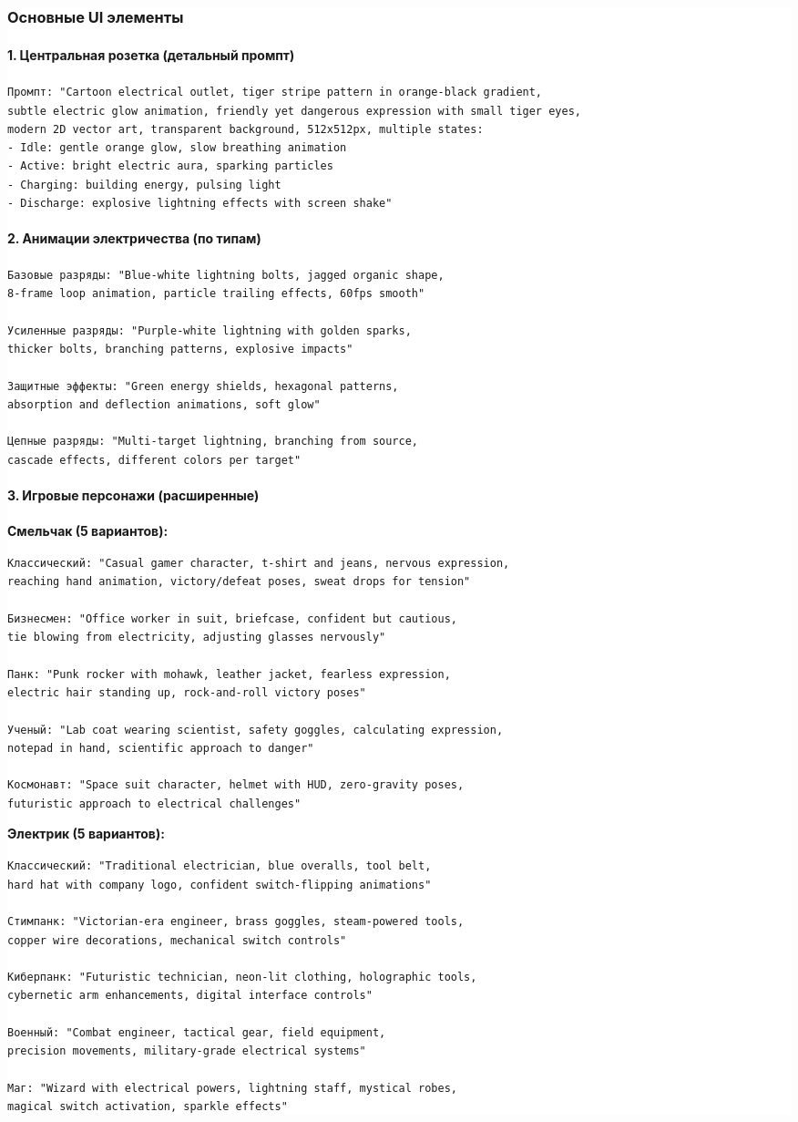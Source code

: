 ### Основные UI элементы

#### 1. Центральная розетка (детальный промпт)
```
Промпт: "Cartoon electrical outlet, tiger stripe pattern in orange-black gradient, 
subtle electric glow animation, friendly yet dangerous expression with small tiger eyes, 
modern 2D vector art, transparent background, 512x512px, multiple states:
- Idle: gentle orange glow, slow breathing animation
- Active: bright electric aura, sparking particles
- Charging: building energy, pulsing light
- Discharge: explosive lightning effects with screen shake"
```

#### 2. Анимации электричества (по типам)
```
Базовые разряды: "Blue-white lightning bolts, jagged organic shape, 
8-frame loop animation, particle trailing effects, 60fps smooth"

Усиленные разряды: "Purple-white lightning with golden sparks, 
thicker bolts, branching patterns, explosive impacts"

Защитные эффекты: "Green energy shields, hexagonal patterns, 
absorption and deflection animations, soft glow"

Цепные разряды: "Multi-target lightning, branching from source, 
cascade effects, different colors per target"
```

#### 3. Игровые персонажи (расширенные)

**Смельчак (5 вариантов):**
```
Классический: "Casual gamer character, t-shirt and jeans, nervous expression, 
reaching hand animation, victory/defeat poses, sweat drops for tension"

Бизнесмен: "Office worker in suit, briefcase, confident but cautious, 
tie blowing from electricity, adjusting glasses nervously"

Панк: "Punk rocker with mohawk, leather jacket, fearless expression, 
electric hair standing up, rock-and-roll victory poses"

Ученый: "Lab coat wearing scientist, safety goggles, calculating expression, 
notepad in hand, scientific approach to danger"

Космонавт: "Space suit character, helmet with HUD, zero-gravity poses, 
futuristic approach to electrical challenges"
```

**Электрик (5 вариантов):**
```
Классический: "Traditional electrician, blue overalls, tool belt, 
hard hat with company logo, confident switch-flipping animations"

Стимпанк: "Victorian-era engineer, brass goggles, steam-powered tools, 
copper wire decorations, mechanical switch controls"

Киберпанк: "Futuristic technician, neon-lit clothing, holographic tools, 
cybernetic arm enhancements, digital interface controls"

Военный: "Combat engineer, tactical gear, field equipment, 
precision movements, military-grade electrical systems"

Маг: "Wizard with electrical powers, lightning staff, mystical robes, 
magical switch activation, sparkle effects"
```
